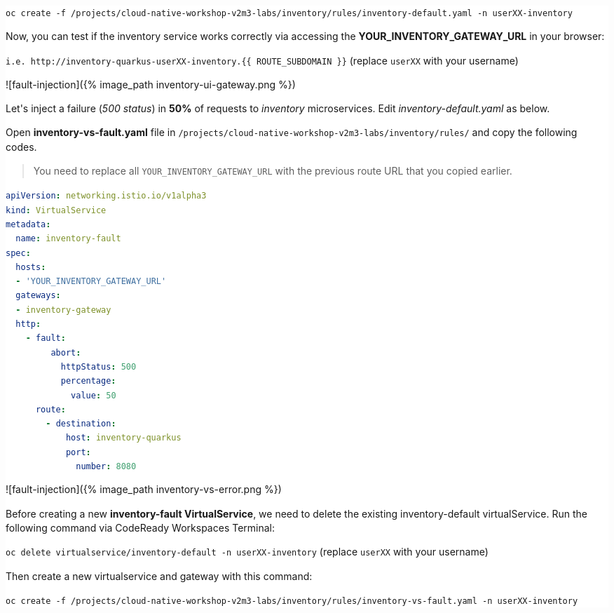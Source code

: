 `oc create -f /projects/cloud-native-workshop-v2m3-labs/inventory/rules/inventory-default.yaml -n userXX-inventory`

Now, you can test if the inventory service works correctly via accessing the **YOUR_INVENTORY_GATEWAY_URL** in your browser:

`i.e. http://inventory-quarkus-userXX-inventory.{{ ROUTE_SUBDOMAIN }}` (replace `userXX` with your username)

![fault-injection]({% image_path inventory-ui-gateway.png %})

Let's inject a failure (_500 status_) in **50%** of requests to _inventory_ microservices. Edit _inventory-default.yaml_ as below.

Open **inventory-vs-fault.yaml** file in `/projects/cloud-native-workshop-v2m3-labs/inventory/rules/` and copy the following codes.

> You need to replace all `YOUR_INVENTORY_GATEWAY_URL` with the previous route URL that you copied earlier.

~~~yaml
apiVersion: networking.istio.io/v1alpha3
kind: VirtualService
metadata:
  name: inventory-fault
spec:
  hosts:
  - 'YOUR_INVENTORY_GATEWAY_URL'
  gateways:
  - inventory-gateway
  http:
    - fault:
         abort:
           httpStatus: 500
           percentage:
             value: 50
      route:
        - destination:
            host: inventory-quarkus
            port:
              number: 8080
~~~

![fault-injection]({% image_path inventory-vs-error.png %})

Before creating a new **inventory-fault VirtualService**, we need to delete the existing inventory-default virtualService. Run the following command via CodeReady Workspaces Terminal:

`oc delete virtualservice/inventory-default -n userXX-inventory` (replace `userXX` with your username)

Then create a new virtualservice and gateway with this command:

`oc create -f /projects/cloud-native-workshop-v2m3-labs/inventory/rules/inventory-vs-fault.yaml -n userXX-inventory`
